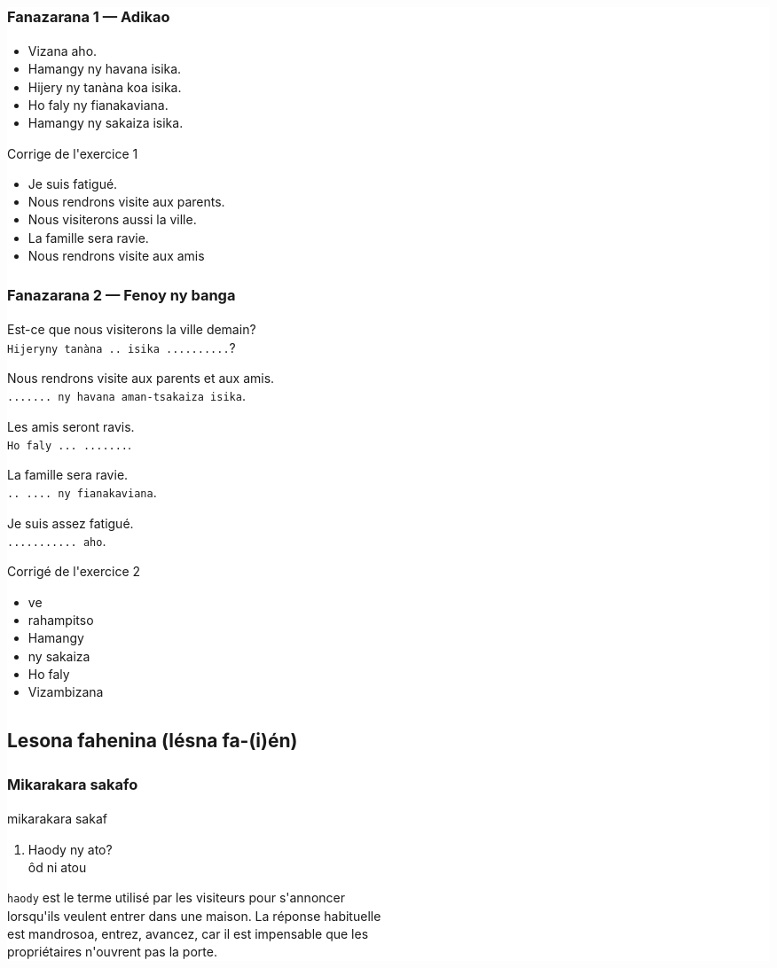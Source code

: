 ### Fanazarana 1 — Adikao

- Vizana aho. 
- Hamangy ny havana isika.
- Hijery ny tanàna koa isika. 
- Ho faly ny fianakaviana. 
- Hamangy ny sakaiza isika. 

Corrige de l'exercice 1

- Je suis fatigué. 
- Nous rendrons visite aux parents. 
- Nous visiterons aussi la ville. 
- La famille sera ravie. 
- Nous rendrons visite aux amis

### Fanazarana 2 — Fenoy ny banga

Est-ce que nous visiterons la ville demain?  
`Hijeryny tanàna .. isika ..........`?

Nous rendrons visite aux parents et aux amis.  
`....... ny havana aman-tsakaiza isika`.

Les amis seront ravis.  
`Ho faly ... .......`.

La famille sera ravie.  
`.. .... ny fianakaviana`.

Je suis assez fatigué.  
`........... aho`.

Corrigé de l'exercice 2

- ve 
- rahampitso 
- Hamangy 
- ny sakaiza 
- Ho faly
- Vizambizana



## Lesona fahenina (lésna fa-(i)én)

### Mikarakara sakafo

mikarakara sakaf

1. Haody ny ato?  
ôd ni atou

`haody` est le terme utilisé par les visiteurs pour s'annoncer  
lorsqu'ils veulent entrer dans une maison. La réponse habituelle  
est mandrosoa, entrez, avancez, car il est impensable que les  
propriétaires n'ouvrent pas la porte.

